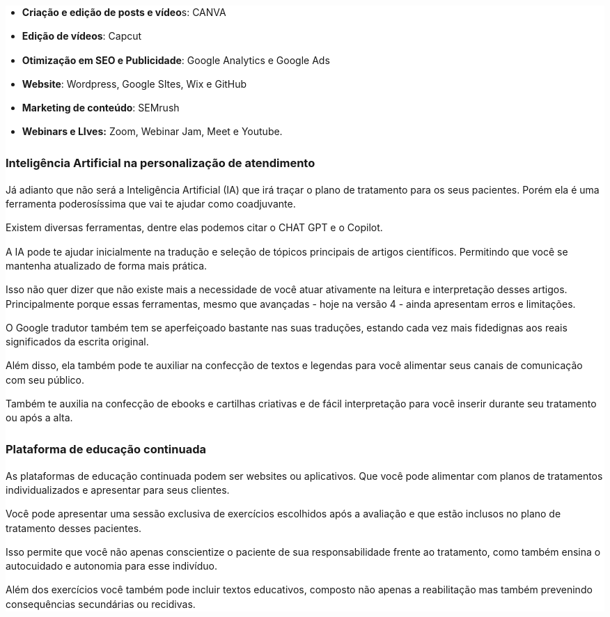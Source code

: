-   **Criação e edição de posts e vídeo**s: CANVA

-   **Edição de vídeos**: Capcut

-   **Otimização em SEO e Publicidade**: Google Analytics e Google Ads

-   **Website**: Wordpress, Google SItes, Wix e GitHub

-   **Marketing de conteúdo**: SEMrush

-   **Webinars e LIves:** Zoom, Webinar Jam, Meet e Youtube.

### Inteligência Artificial na personalização de atendimento

Já adianto que não será a Inteligência Artificial (IA) que irá traçar o
plano de tratamento para os seus pacientes. Porém ela é uma ferramenta
poderosíssima que vai te ajudar como coadjuvante.

Existem diversas ferramentas, dentre elas podemos citar o CHAT GPT e o
Copilot.

A IA pode te ajudar inicialmente na tradução e seleção de tópicos
principais de artigos científicos. Permitindo que você se mantenha
atualizado de forma mais prática.

Isso não quer dizer que não existe mais a necessidade de você atuar
ativamente na leitura e interpretação desses artigos. Principalmente
porque essas ferramentas, mesmo que avançadas - hoje na versão 4 - ainda
apresentam erros e limitações.

O Google tradutor também tem se aperfeiçoado bastante nas suas
traduções, estando cada vez mais fidedignas aos reais significados da
escrita original.

Além disso, ela também pode te auxiliar na confecção de textos e
legendas para você alimentar seus canais de comunicação com seu público.

Também te auxilia na confecção de ebooks e cartilhas criativas e de
fácil interpretação para você inserir durante seu tratamento ou após a
alta.

### Plataforma de educação continuada

As plataformas de educação continuada podem ser websites ou aplicativos.
Que você pode alimentar com planos de tratamentos individualizados e
apresentar para seus clientes.

Você pode apresentar uma sessão exclusiva de exercícios escolhidos após
a avaliação e que estão inclusos no plano de tratamento desses
pacientes.

Isso permite que você não apenas conscientize o paciente de sua
responsabilidade frente ao tratamento, como também ensina o autocuidado
e autonomia para esse indivíduo.

Além dos exercícios você também pode incluir textos educativos, composto
não apenas a reabilitação mas também prevenindo consequências
secundárias ou recidivas.
